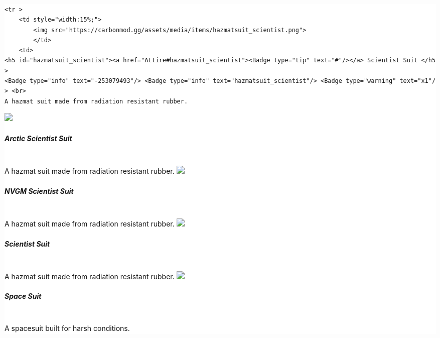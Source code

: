 	<tr >
		<td style="width:15%;">
			<img src="https://carbonmod.gg/assets/media/items/hazmatsuit_scientist.png">
			</td>
		<td>
	<h5 id="hazmatsuit_scientist"><a href="Attire#hazmatsuit_scientist"><Badge type="tip" text="#"/></a> Scientist Suit </h5> 
	<Badge type="info" text="-253079493"/> <Badge type="info" text="hazmatsuit_scientist"/> <Badge type="warning" text="x1"/> <br>
	A hazmat suit made from radiation resistant rubber.
</td>
</tr>
	<tr >
		<td style="width:15%;">
			<img src="https://carbonmod.gg/assets/media/items/hazmatsuit_scientist_arctic.png">
			</td>
		<td>
	<h5 id="hazmatsuit_scientist_arctic"><a href="Attire#hazmatsuit_scientist_arctic"><Badge type="tip" text="#"/></a> Arctic Scientist Suit </h5> 
	<Badge type="info" text="1107575710"/> <Badge type="info" text="hazmatsuit_scientist_arctic"/> <Badge type="warning" text="x1"/> <br>
	A hazmat suit made from radiation resistant rubber.
</td>
</tr>
	<tr >
		<td style="width:15%;">
			<img src="https://carbonmod.gg/assets/media/items/hazmatsuit_scientist_nvgm.png">
			</td>
		<td>
	<h5 id="hazmatsuit_scientist_nvgm"><a href="Attire#hazmatsuit_scientist_nvgm"><Badge type="tip" text="#"/></a> NVGM Scientist Suit </h5> 
	<Badge type="info" text="86840834"/> <Badge type="info" text="hazmatsuit_scientist_nvgm"/> <Badge type="warning" text="x1"/> <br>
	A hazmat suit made from radiation resistant rubber.
</td>
</tr>
	<tr >
		<td style="width:15%;">
			<img src="https://carbonmod.gg/assets/media/items/hazmatsuit_scientist_peacekeeper.png">
			</td>
		<td>
	<h5 id="hazmatsuit_scientist_peacekeeper"><a href="Attire#hazmatsuit_scientist_peacekeeper"><Badge type="tip" text="#"/></a> Scientist Suit </h5> 
	<Badge type="info" text="-1958316066"/> <Badge type="info" text="hazmatsuit_scientist_peacekeeper"/> <Badge type="warning" text="x1"/> <br>
	A hazmat suit made from radiation resistant rubber.
</td>
</tr>
	<tr style="background-color:#300000;">
		<td style="width:15%;">
			<img src="https://carbonmod.gg/assets/media/items/hazmatsuit.spacesuit.png">
			</td>
		<td>
	<h5 id="hazmatsuit.spacesuit"><a href="Attire#hazmatsuit.spacesuit"><Badge type="tip" text="#"/></a> Space Suit </h5> 
	<Badge type="info" text="-560304835"/> <Badge type="info" text="hazmatsuit.spacesuit"/> <Badge type="warning" text="x1"/> <Badge type="warning" text="Rare"/> <Badge type="danger" text="Hidden"/><br>
	A spacesuit built for harsh conditions.
</td>
</tr>
	<tr >